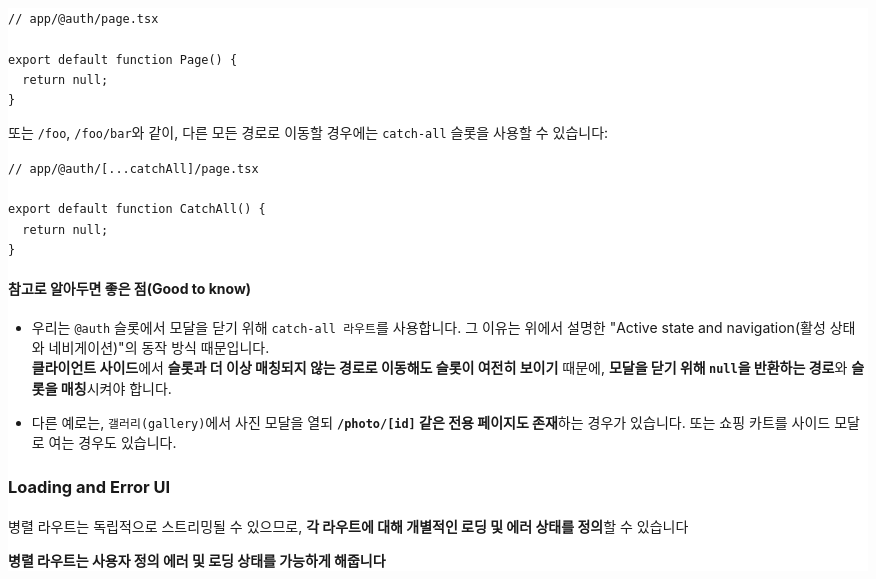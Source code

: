 ```tsx
// app/@auth/page.tsx

export default function Page() {
  return null;
}
```

또는 `/foo`, `/foo/bar`와 같이, 다른 모든 경로로 이동할 경우에는 `catch-all` 슬롯을 사용할 수 있습니다:

```tsx
// app/@auth/[...catchAll]/page.tsx

export default function CatchAll() {
  return null;
}
```

#### 참고로 알아두면 좋은 점(Good to know)

- 우리는 `@auth` 슬롯에서 모달을 닫기 위해 `catch-all 라우트`를 사용합니다. 그 이유는 위에서 설명한 "Active state and navigation(활성 상태와 네비게이션)"의 동작 방식 때문입니다.  
  **클라이언트 사이드**에서 **슬롯과 더 이상 매칭되지 않는 경로로 이동해도 슬롯이 여전히 보이기** 때문에, **모달을 닫기 위해 `null`을 반환하는 경로**와 **슬롯을 매칭**시켜야 합니다.

- 다른 예로는, `갤러리(gallery)`에서 사진 모달을 열되 **`/photo/[id]` 같은 전용 페이지도 존재**하는 경우가 있습니다. 또는 쇼핑 카트를 사이드 모달로 여는 경우도 있습니다.

### Loading and Error UI

병렬 라우트는 독립적으로 스트리밍될 수 있으므로, **각 라우트에 대해 개별적인 로딩 및 에러 상태를 정의**할 수 있습니다

**병렬 라우트는 사용자 정의 에러 및 로딩 상태를 가능하게 해줍니다**
